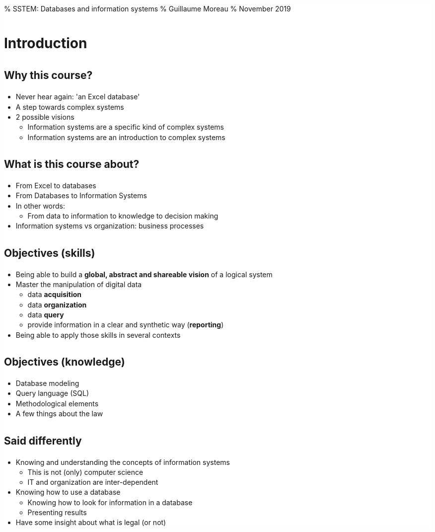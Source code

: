 % SSTEM: Databases and information systems
% Guillaume Moreau
% November 2019

# Introduction

## Why this course?

- Never hear again: 'an Excel database'
- A step towards complex systems
- 2 possible visions
  - Information systems are a specific kind of complex systems
  - Information systems are an introduction to complex systems

## What is this course about?

- From Excel to databases
- From Databases to Information Systems
- In other words:
  - From data to information to knowledge to decision making
- Information systems vs organization: business processes

## Objectives (skills)

- Being able to build a **global, abstract and shareable vision** of a logical system
- Master the manipulation of digital data
  - data **acquisition**
  - data **organization**
  - data **query**
  - provide information in a clear and synthetic way (**reporting**)
- Being able to apply those skills in several contexts

## Objectives (knowledge)

- Database modeling
- Query language (SQL)
- Methodological elements
- A few things about the law

## Said differently

- Knowing and understanding the concepts of information systems
  - This is not (only) computer science
  - IT and organization are inter-dependent
- Knowing how to use a database
  - Knowing how to look for information in a database
  - Presenting results
- Have some insight about what is legal (or not)
